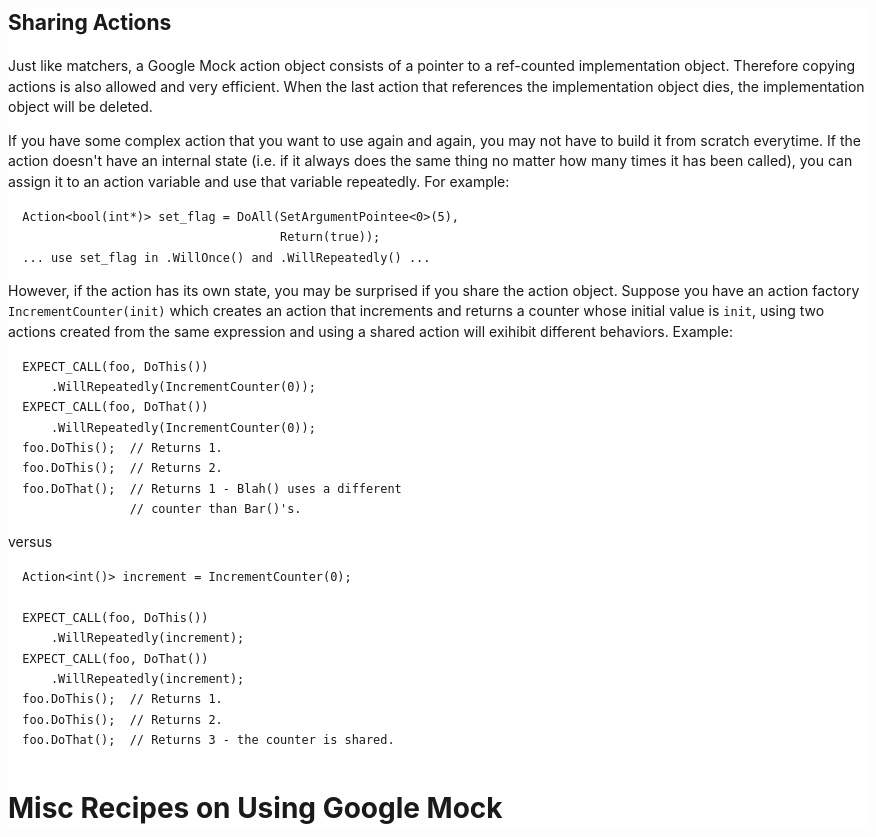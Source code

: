 ## Sharing Actions ##

Just like matchers, a Google Mock action object consists of a pointer
to a ref-counted implementation object. Therefore copying actions is
also allowed and very efficient. When the last action that references
the implementation object dies, the implementation object will be
deleted.

If you have some complex action that you want to use again and again,
you may not have to build it from scratch everytime. If the action
doesn't have an internal state (i.e. if it always does the same thing
no matter how many times it has been called), you can assign it to an
action variable and use that variable repeatedly. For example:

```
  Action<bool(int*)> set_flag = DoAll(SetArgumentPointee<0>(5),
                                      Return(true));
  ... use set_flag in .WillOnce() and .WillRepeatedly() ...
```

However, if the action has its own state, you may be surprised if you
share the action object. Suppose you have an action factory
`IncrementCounter(init)` which creates an action that increments and
returns a counter whose initial value is `init`, using two actions
created from the same expression and using a shared action will
exihibit different behaviors. Example:

```
  EXPECT_CALL(foo, DoThis())
      .WillRepeatedly(IncrementCounter(0));
  EXPECT_CALL(foo, DoThat())
      .WillRepeatedly(IncrementCounter(0));
  foo.DoThis();  // Returns 1.
  foo.DoThis();  // Returns 2.
  foo.DoThat();  // Returns 1 - Blah() uses a different
                 // counter than Bar()'s.
```

versus

```
  Action<int()> increment = IncrementCounter(0);

  EXPECT_CALL(foo, DoThis())
      .WillRepeatedly(increment);
  EXPECT_CALL(foo, DoThat())
      .WillRepeatedly(increment);
  foo.DoThis();  // Returns 1.
  foo.DoThis();  // Returns 2.
  foo.DoThat();  // Returns 3 - the counter is shared.
```

# Misc Recipes on Using Google Mock #
